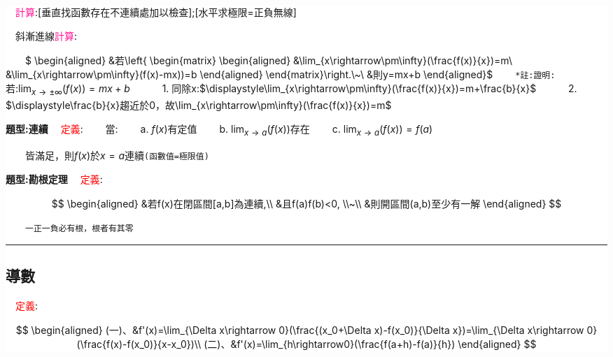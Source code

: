 &emsp;<span style="color: deeppink;">計算</span>:\[垂直找函數存在不連續處加以檢查\];\[水平求極限=正負無線\]

&emsp;斜漸進線<span style="color: deeppink;">計算</span>:

&emsp;&emsp;$
\begin{aligned}
&若\left\{
	\begin{matrix}
	\begin{aligned}
		&\lim_{x\rightarrow\pm\infty}(\frac{f(x)}{x})=m\\
		&\lim_{x\rightarrow\pm\infty}(f(x)-mx))=b
	\end{aligned}
	\end{matrix}\right.\\~\\
&則y=mx+b
\end{aligned}$
&emsp;&emsp;`*註:證明:`
&emsp;&emsp;&emsp;若:$\displaystyle\lim_{x\rightarrow\pm\infty}(f(x))=mx+b$
&emsp;&emsp;&emsp;1. 同除x:$\displaystyle\lim_{x\rightarrow\pm\infty}(\frac{f(x)}{x})=m+\frac{b}{x}$
&emsp;&emsp;&emsp;2. $\displaystyle\frac{b}{x}趨近於0，故\lim_{x\rightarrow\pm\infty}(\frac{f(x)}{x})=m$


**題型:連續**
&emsp;<span style="color: red;">定義</span>:
&emsp;&emsp;當:
&emsp;&emsp;a. $f(x)$有定值
&emsp;&emsp;b. $\displaystyle\lim_{x→a}(f(x))$存在
&emsp;&emsp;c. $\displaystyle\lim_{x→a}(f(x))=f(a)$

&emsp;&emsp;皆滿足，則$f(x)$於$x=a$連續`(函數值=極限值)`

**題型:勘根定理**
&emsp;<span style="color: red;">定義</span>:

$$
\begin{aligned}
	&若f(x)在閉區間[a,b]為連續,\\
	&且f(a)f(b)<0,
	\\~\\
	&則開區間(a,b)至少有一解
\end{aligned}
$$

&emsp;&emsp;`一正一負必有根，根者有其零`

* * *

## 導數

&emsp;<span style="color: red;">定義</span>:

$$
\begin{aligned}
(一)、&f'(x)=\lim_{\Delta x\rightarrow 0}(\frac{(x_0+\Delta x)-f(x_0)}{\Delta x})=\lim_{\Delta x\rightarrow 0}(\frac{f(x)-f(x_0)}{x-x_0})\\
(二)、&f'(x)=\lim_{h\rightarrow0}(\frac{f(a+h)-f(a)}{h})
\end{aligned}
$$
